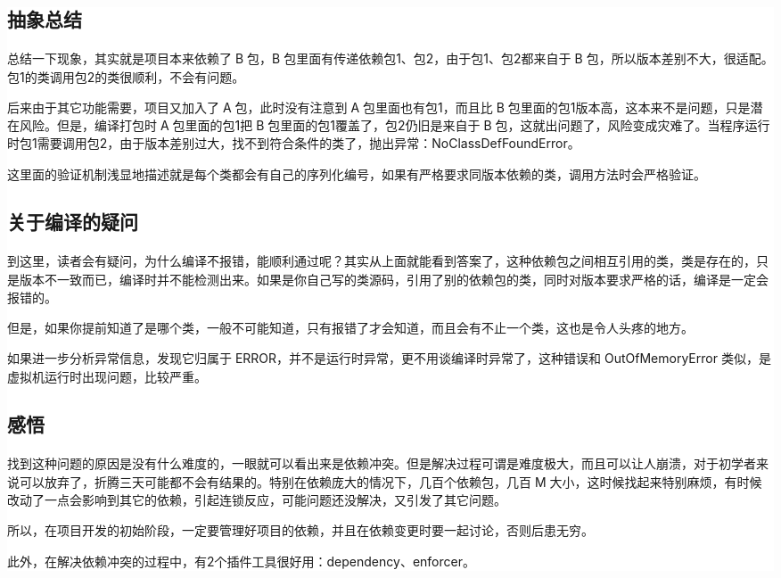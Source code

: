 
## 抽象总结

总结一下现象，其实就是项目本来依赖了 B 包，B 包里面有传递依赖包1、包2，由于包1、包2都来自于 B 包，所以版本差别不大，很适配。包1的类调用包2的类很顺利，不会有问题。

后来由于其它功能需要，项目又加入了 A 包，此时没有注意到 A 包里面也有包1，而且比 B 包里面的包1版本高，这本来不是问题，只是潜在风险。但是，编译打包时 A 包里面的包1把 B 包里面的包1覆盖了，包2仍旧是来自于 B 包，这就出问题了，风险变成灾难了。当程序运行时包1需要调用包2，由于版本差别过大，找不到符合条件的类了，抛出异常：NoClassDefFoundError。

这里面的验证机制浅显地描述就是每个类都会有自己的序列化编号，如果有严格要求同版本依赖的类，调用方法时会严格验证。

## 关于编译的疑问

到这里，读者会有疑问，为什么编译不报错，能顺利通过呢？其实从上面就能看到答案了，这种依赖包之间相互引用的类，类是存在的，只是版本不一致而已，编译时并不能检测出来。如果是你自己写的类源码，引用了别的依赖包的类，同时对版本要求严格的话，编译是一定会报错的。

但是，如果你提前知道了是哪个类，一般不可能知道，只有报错了才会知道，而且会有不止一个类，这也是令人头疼的地方。

如果进一步分析异常信息，发现它归属于 ERROR，并不是运行时异常，更不用谈编译时异常了，这种错误和 OutOfMemoryError 类似，是虚拟机运行时出现问题，比较严重。

## 感悟

找到这种问题的原因是没有什么难度的，一眼就可以看出来是依赖冲突。但是解决过程可谓是难度极大，而且可以让人崩溃，对于初学者来说可以放弃了，折腾三天可能都不会有结果的。特别在依赖庞大的情况下，几百个依赖包，几百 M 大小，这时候找起来特别麻烦，有时候改动了一点会影响到其它的依赖，引起连锁反应，可能问题还没解决，又引发了其它问题。

所以，在项目开发的初始阶段，一定要管理好项目的依赖，并且在依赖变更时要一起讨论，否则后患无穷。

此外，在解决依赖冲突的过程中，有2个插件工具很好用：dependency、enforcer。

